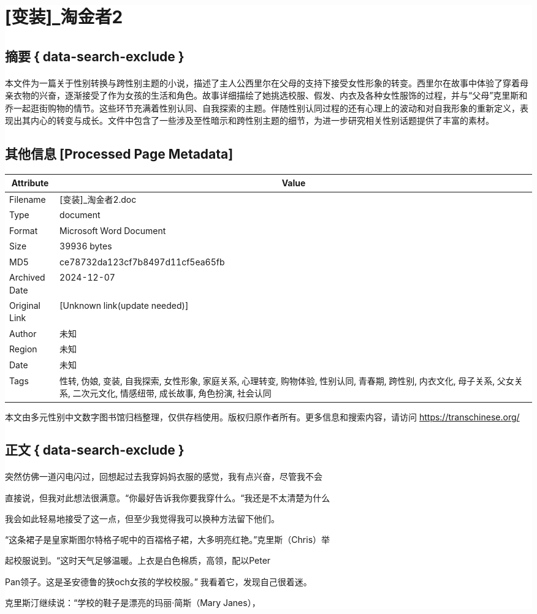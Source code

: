 # [变装]_淘金者2



## 摘要  { data-search-exclude }


本文件为一篇关于性别转换与跨性别主题的小说，描述了主人公西里尔在父母的支持下接受女性形象的转变。西里尔在故事中体验了穿着母亲衣物的兴奋，逐渐接受了作为女孩的生活和角色。故事详细描绘了她挑选校服、假发、内衣及各种女性服饰的过程，并与“父母”克里斯和乔一起逛街购物的情节。这些环节充满着性别认同、自我探索的主题。伴随性别认同过程的还有心理上的波动和对自我形象的重新定义，表现出其内心的转变与成长。文件中包含了一些涉及至性暗示和跨性别主题的细节，为进一步研究相关性别话题提供了丰富的素材。



## 其他信息 [Processed Page Metadata]

| Attribute       | Value                                  |
|-----------------|----------------------------------------|
| Filename        | [变装]_淘金者2.doc                             |
| Type            | document                                 |
| Format          | Microsoft Word Document                               |
| Size            | 39936 bytes                           |
| MD5             | ce78732da123cf7b8497d11cf5ea65fb                                  |
| Archived Date   | 2024-12-07                             |
| Original Link   | [Unknown link(update needed)]                         |
| Author          | 未知                               |
| Region          | 未知                               |
| Date            | 未知                                 |
| Tags            | 性转, 伪娘, 变装, 自我探索, 女性形象, 家庭关系, 心理转变, 购物体验, 性别认同, 青春期, 跨性别, 内衣文化, 母子关系, 父女关系, 二次元文化, 情感纽带, 成长故事, 角色扮演, 社会认同                                 |

本文由多元性别中文数字图书馆归档整理，仅供存档使用。版权归原作者所有。更多信息和搜索内容，请访问 <https://transchinese.org/>


## 正文 { data-search-exclude }


突然仿佛一道闪电闪过，回想起过去我穿妈妈衣服的感觉，我有点兴奋，尽管我不会

直接说，但我对此想法很满意。“你最好告诉我你要我穿什么。“我还是不太清楚为什么

我会如此轻易地接受了这一点，但至少我觉得我可以换种方法留下他们。

“这条裙子是皇家斯图尔特格子呢中的百褶格子裙，大多明亮红艳。”克里斯（Chris）举

起校服说到。“这时天气足够温暖。上衣是白色棉质，高领，配以Peter

Pan领子。这是圣安德鲁的狭och女孩的学校校服。”     我看着它，发现自己很着迷。

克里斯汀继续说：“学校的鞋子是漂亮的玛丽·简斯（Mary                 Janes），
